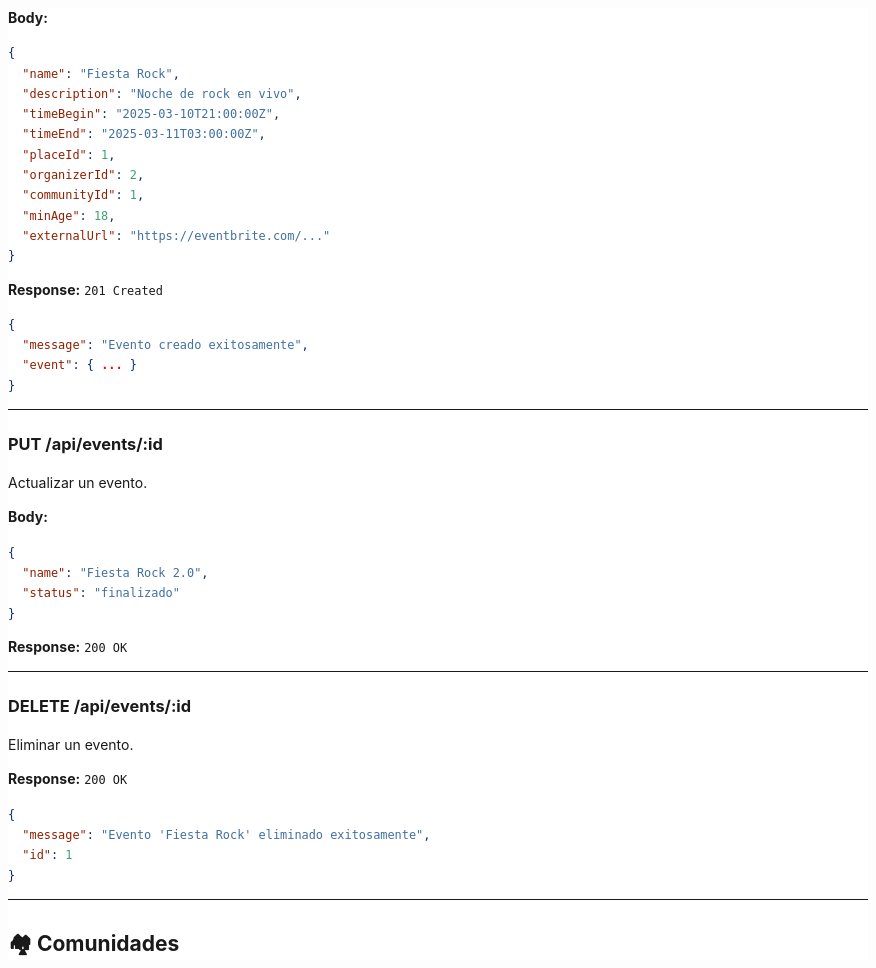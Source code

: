 **Body:**
```json
{
  "name": "Fiesta Rock",
  "description": "Noche de rock en vivo",
  "timeBegin": "2025-03-10T21:00:00Z",
  "timeEnd": "2025-03-11T03:00:00Z",
  "placeId": 1,
  "organizerId": 2,
  "communityId": 1,
  "minAge": 18,
  "externalUrl": "https://eventbrite.com/..."
}
```

**Response:** `201 Created`
```json
{
  "message": "Evento creado exitosamente",
  "event": { ... }
}
```

---

### PUT /api/events/:id
Actualizar un evento.

**Body:**
```json
{
  "name": "Fiesta Rock 2.0",
  "status": "finalizado"
}
```

**Response:** `200 OK`

---

### DELETE /api/events/:id
Eliminar un evento.

**Response:** `200 OK`
```json
{
  "message": "Evento 'Fiesta Rock' eliminado exitosamente",
  "id": 1
}
```

---

## 🏘️ Comunidades
